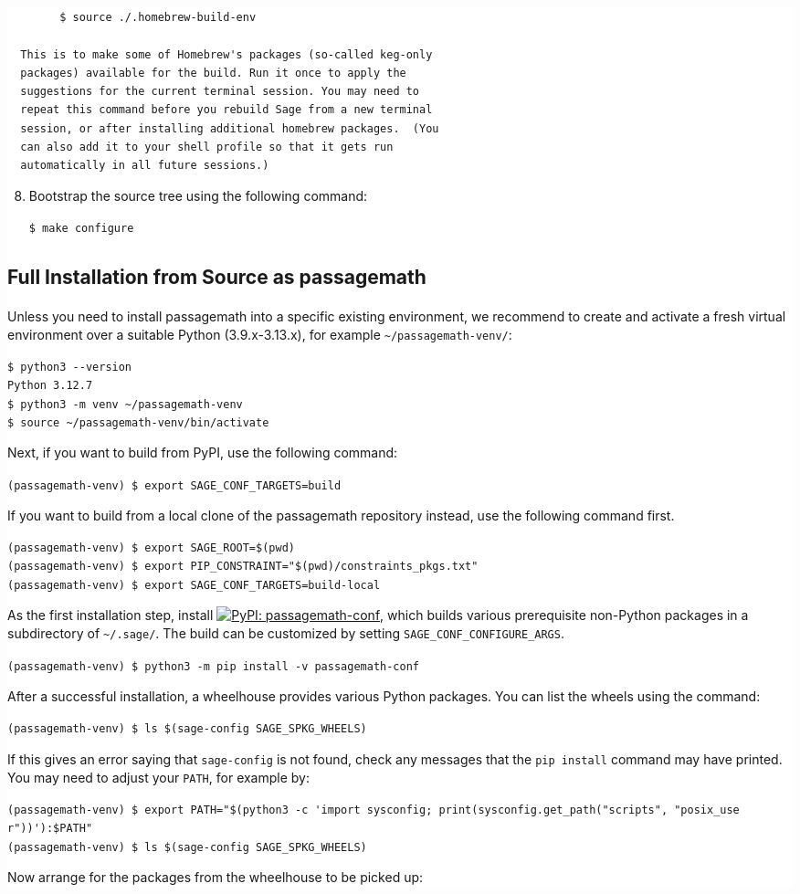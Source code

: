             $ source ./.homebrew-build-env

      This is to make some of Homebrew's packages (so-called keg-only
      packages) available for the build. Run it once to apply the
      suggestions for the current terminal session. You may need to
      repeat this command before you rebuild Sage from a new terminal
      session, or after installing additional homebrew packages.  (You
      can also add it to your shell profile so that it gets run
      automatically in all future sessions.)

8.  Bootstrap the source tree using the following command:

        $ make configure

Full Installation from Source as passagemath
--------------------------------------------

Unless you need to install passagemath into a specific existing environment, we recommend
to create and activate a fresh virtual environment over a suitable Python (3.9.x-3.13.x),
for example `~/passagemath-venv/`:

    $ python3 --version
    Python 3.12.7
    $ python3 -m venv ~/passagemath-venv
    $ source ~/passagemath-venv/bin/activate

Next, if you want to build from PyPI, use the following command:

    (passagemath-venv) $ export SAGE_CONF_TARGETS=build

If you want to build from a local clone of the passagemath repository instead,
use the following command first.

    (passagemath-venv) $ export SAGE_ROOT=$(pwd)
    (passagemath-venv) $ export PIP_CONSTRAINT="$(pwd)/constraints_pkgs.txt"
    (passagemath-venv) $ export SAGE_CONF_TARGETS=build-local

As the first installation step, install [![PyPI: passagemath-conf](https://img.shields.io/pypi/v/passagemath-conf.svg?label=passagemath-conf)](https://pypi.python.org/pypi/passagemath-conf),
which builds various prerequisite non-Python packages in a subdirectory of `~/.sage/`.
The build can be customized by setting `SAGE_CONF_CONFIGURE_ARGS`.

    (passagemath-venv) $ python3 -m pip install -v passagemath-conf

After a successful installation, a wheelhouse provides various Python packages.
You can list the wheels using the command:

    (passagemath-venv) $ ls $(sage-config SAGE_SPKG_WHEELS)

If this gives an error saying that `sage-config` is not found, check any messages
that the `pip install` command may have printed. You may need to adjust your `PATH`,
for example by:

    (passagemath-venv) $ export PATH="$(python3 -c 'import sysconfig; print(sysconfig.get_path("scripts", "posix_user"))'):$PATH"
    (passagemath-venv) $ ls $(sage-config SAGE_SPKG_WHEELS)

Now arrange for the packages from the wheelhouse to be picked up:
